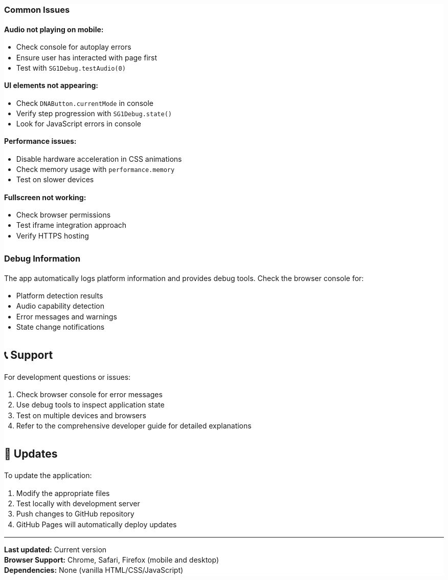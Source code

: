### Common Issues

**Audio not playing on mobile:**
- Check console for autoplay errors
- Ensure user has interacted with page first
- Test with `SG1Debug.testAudio(0)`

**UI elements not appearing:**
- Check `DNAButton.currentMode` in console
- Verify step progression with `SG1Debug.state()`
- Look for JavaScript errors in console

**Performance issues:**
- Disable hardware acceleration in CSS animations
- Check memory usage with `performance.memory`
- Test on slower devices

**Fullscreen not working:**
- Check browser permissions
- Test iframe integration approach
- Verify HTTPS hosting

### Debug Information

The app automatically logs platform information and provides debug tools. Check the browser console for:
- Platform detection results
- Audio capability detection
- Error messages and warnings
- State change notifications

## 📞 Support

For development questions or issues:
1. Check browser console for error messages
2. Use debug tools to inspect application state
3. Test on multiple devices and browsers
4. Refer to the comprehensive developer guide for detailed explanations

## 🔄 Updates

To update the application:
1. Modify the appropriate files
2. Test locally with development server
3. Push changes to GitHub repository
4. GitHub Pages will automatically deploy updates

---

**Last updated:** Current version  
**Browser Support:** Chrome, Safari, Firefox (mobile and desktop)  
**Dependencies:** None (vanilla HTML/CSS/JavaScript)
